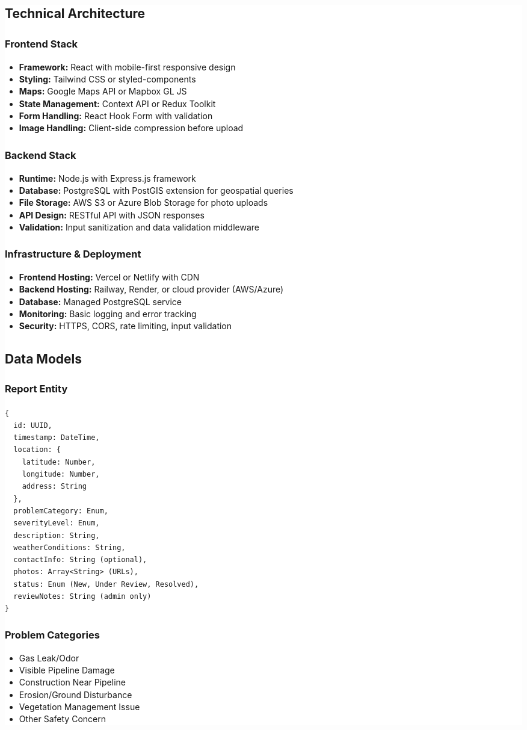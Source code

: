 ## Technical Architecture

### Frontend Stack
- **Framework:** React with mobile-first responsive design
- **Styling:** Tailwind CSS or styled-components
- **Maps:** Google Maps API or Mapbox GL JS
- **State Management:** Context API or Redux Toolkit
- **Form Handling:** React Hook Form with validation
- **Image Handling:** Client-side compression before upload

### Backend Stack
- **Runtime:** Node.js with Express.js framework
- **Database:** PostgreSQL with PostGIS extension for geospatial queries
- **File Storage:** AWS S3 or Azure Blob Storage for photo uploads
- **API Design:** RESTful API with JSON responses
- **Validation:** Input sanitization and data validation middleware

### Infrastructure & Deployment
- **Frontend Hosting:** Vercel or Netlify with CDN
- **Backend Hosting:** Railway, Render, or cloud provider (AWS/Azure)
- **Database:** Managed PostgreSQL service
- **Monitoring:** Basic logging and error tracking
- **Security:** HTTPS, CORS, rate limiting, input validation

## Data Models

### Report Entity
```
{
  id: UUID,
  timestamp: DateTime,
  location: {
    latitude: Number,
    longitude: Number,
    address: String
  },
  problemCategory: Enum,
  severityLevel: Enum,
  description: String,
  weatherConditions: String,
  contactInfo: String (optional),
  photos: Array<String> (URLs),
  status: Enum (New, Under Review, Resolved),
  reviewNotes: String (admin only)
}
```

### Problem Categories
- Gas Leak/Odor
- Visible Pipeline Damage
- Construction Near Pipeline
- Erosion/Ground Disturbance
- Vegetation Management Issue
- Other Safety Concern
